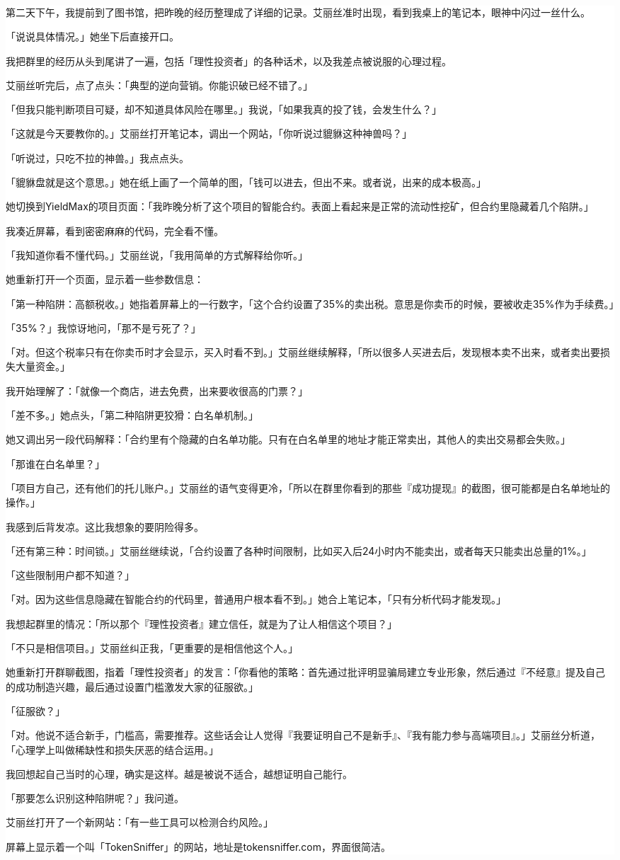 第二天下午，我提前到了图书馆，把昨晚的经历整理成了详细的记录。艾丽丝准时出现，看到我桌上的笔记本，眼神中闪过一丝什么。

「说说具体情况。」她坐下后直接开口。

我把群里的经历从头到尾讲了一遍，包括「理性投资者」的各种话术，以及我差点被说服的心理过程。

艾丽丝听完后，点了点头：「典型的逆向营销。你能识破已经不错了。」

「但我只能判断项目可疑，却不知道具体风险在哪里。」我说，「如果我真的投了钱，会发生什么？」

「这就是今天要教你的。」艾丽丝打开笔记本，调出一个网站，「你听说过貔貅这种神兽吗？」

「听说过，只吃不拉的神兽。」我点点头。

「貔貅盘就是这个意思。」她在纸上画了一个简单的图，「钱可以进去，但出不来。或者说，出来的成本极高。」

她切换到YieldMax的项目页面：「我昨晚分析了这个项目的智能合约。表面上看起来是正常的流动性挖矿，但合约里隐藏着几个陷阱。」

我凑近屏幕，看到密密麻麻的代码，完全看不懂。

「我知道你看不懂代码。」艾丽丝说，「我用简单的方式解释给你听。」

她重新打开一个页面，显示着一些参数信息：

「第一种陷阱：高额税收。」她指着屏幕上的一行数字，「这个合约设置了35%的卖出税。意思是你卖币的时候，要被收走35%作为手续费。」

「35%？」我惊讶地问，「那不是亏死了？」

「对。但这个税率只有在你卖币时才会显示，买入时看不到。」艾丽丝继续解释，「所以很多人买进去后，发现根本卖不出来，或者卖出要损失大量资金。」

我开始理解了：「就像一个商店，进去免费，出来要收很高的门票？」

「差不多。」她点头，「第二种陷阱更狡猾：白名单机制。」

她又调出另一段代码解释：「合约里有个隐藏的白名单功能。只有在白名单里的地址才能正常卖出，其他人的卖出交易都会失败。」

「那谁在白名单里？」

「项目方自己，还有他们的托儿账户。」艾丽丝的语气变得更冷，「所以在群里你看到的那些『成功提现』的截图，很可能都是白名单地址的操作。」

我感到后背发凉。这比我想象的要阴险得多。

「还有第三种：时间锁。」艾丽丝继续说，「合约设置了各种时间限制，比如买入后24小时内不能卖出，或者每天只能卖出总量的1%。」

「这些限制用户都不知道？」

「对。因为这些信息隐藏在智能合约的代码里，普通用户根本看不到。」她合上笔记本，「只有分析代码才能发现。」

我想起群里的情况：「所以那个『理性投资者』建立信任，就是为了让人相信这个项目？」

「不只是相信项目。」艾丽丝纠正我，「更重要的是相信他这个人。」

她重新打开群聊截图，指着「理性投资者」的发言：「你看他的策略：首先通过批评明显骗局建立专业形象，然后通过『不经意』提及自己的成功制造兴趣，最后通过设置门槛激发大家的征服欲。」

「征服欲？」

「对。他说不适合新手，门槛高，需要推荐。这些话会让人觉得『我要证明自己不是新手』、『我有能力参与高端项目』。」艾丽丝分析道，「心理学上叫做稀缺性和损失厌恶的结合运用。」

我回想起自己当时的心理，确实是这样。越是被说不适合，越想证明自己能行。

「那要怎么识别这种陷阱呢？」我问道。

艾丽丝打开了一个新网站：「有一些工具可以检测合约风险。」

屏幕上显示着一个叫「TokenSniffer」的网站，地址是tokensniffer.com，界面很简洁。
